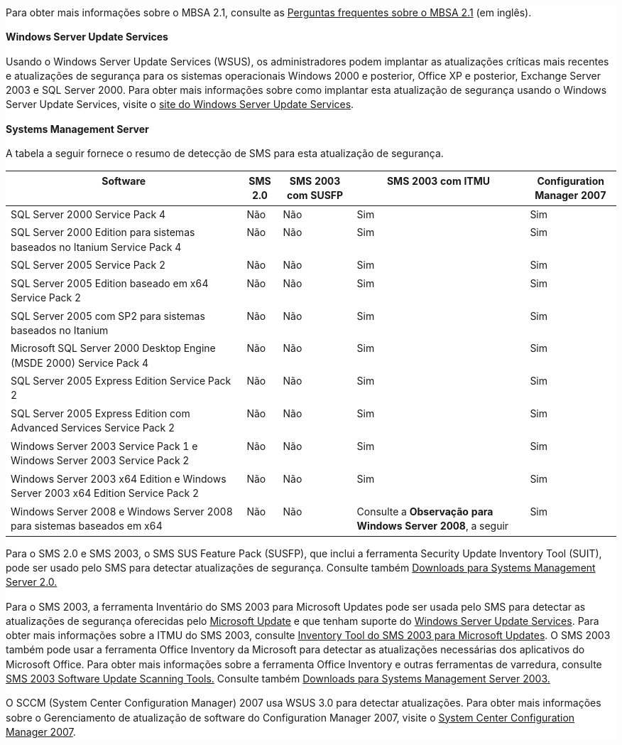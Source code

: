 Para obter mais informações sobre o MBSA 2.1, consulte as [Perguntas frequentes sobre o MBSA 2.1](http://www.microsoft.com/technet/security/tools/mbsa2/qa.mspx) (em inglês).

**Windows Server Update Services**

Usando o Windows Server Update Services (WSUS), os administradores podem implantar as atualizações críticas mais recentes e atualizações de segurança para os sistemas operacionais Windows 2000 e posterior, Office XP e posterior, Exchange Server 2003 e SQL Server 2000. Para obter mais informações sobre como implantar esta atualização de segurança usando o Windows Server Update Services, visite o [site do Windows Server Update Services](http://go.microsoft.com/fwlink/?linkid=50120).

**Systems Management Server**

A tabela a seguir fornece o resumo de detecção de SMS para esta atualização de segurança.

| Software                                                                         | SMS 2.0 | SMS 2003 com SUSFP | SMS 2003 com ITMU                                            | Configuration Manager 2007 |
|----------------------------------------------------------------------------------|---------|--------------------|--------------------------------------------------------------|----------------------------|
| SQL Server 2000 Service Pack 4                                                   | Não     | Não                | Sim                                                          | Sim                        |
| SQL Server 2000 Edition para sistemas baseados no Itanium Service Pack 4         | Não     | Não                | Sim                                                          | Sim                        |
| SQL Server 2005 Service Pack 2                                                   | Não     | Não                | Sim                                                          | Sim                        |
| SQL Server 2005 Edition baseado em x64 Service Pack 2                            | Não     | Não                | Sim                                                          | Sim                        |
| SQL Server 2005 com SP2 para sistemas baseados no Itanium                        | Não     | Não                | Sim                                                          | Sim                        |
| Microsoft SQL Server 2000 Desktop Engine (MSDE 2000) Service Pack 4              | Não     | Não                | Sim                                                          | Sim                        |
| SQL Server 2005 Express Edition Service Pack 2                                   | Não     | Não                | Sim                                                          | Sim                        |
| SQL Server 2005 Express Edition com Advanced Services Service Pack 2             | Não     | Não                | Sim                                                          | Sim                        |
| Windows Server 2003 Service Pack 1 e Windows Server 2003 Service Pack 2          | Não     | Não                | Sim                                                          | Sim                        |
| Windows Server 2003 x64 Edition e Windows Server 2003 x64 Edition Service Pack 2 | Não     | Não                | Sim                                                          | Sim                        |
| Windows Server 2008 e Windows Server 2008 para sistemas baseados em x64          | Não     | Não                | Consulte a **Observação para Windows Server 2008**, a seguir | Sim                        |

Para o SMS 2.0 e SMS 2003, o SMS SUS Feature Pack (SUSFP), que inclui a ferramenta Security Update Inventory Tool (SUIT), pode ser usado pelo SMS para detectar atualizações de segurança. Consulte também [Downloads para Systems Management Server 2.0.](http://technet.microsoft.com/en-us/sms/bb676799.aspx)

Para o SMS 2003, a ferramenta Inventário do SMS 2003 para Microsoft Updates pode ser usada pelo SMS para detectar as atualizações de segurança oferecidas pelo [Microsoft Update](http://update.microsoft.com/microsoftupdate) e que tenham suporte do [Windows Server Update Services](http://go.microsoft.com/fwlink/?linkid=50120). Para obter mais informações sobre a ITMU do SMS 2003, consulte [Inventory Tool do SMS 2003 para Microsoft Updates](http://technet.microsoft.com/en-us/sms/bb676783.aspx). O SMS 2003 também pode usar a ferramenta Office Inventory da Microsoft para detectar as atualizações necessárias dos aplicativos do Microsoft Office. Para obter mais informações sobre a ferramenta Office Inventory e outras ferramentas de varredura, consulte [SMS 2003 Software Update Scanning Tools.](http://technet.microsoft.com/en-us/sms/bb676786.aspx) Consulte também [Downloads para Systems Management Server 2003.](http://technet.microsoft.com/en-us/sms/bb676766.aspx)

O SCCM (System Center Configuration Manager) 2007 usa WSUS 3.0 para detectar atualizações. Para obter mais informações sobre o Gerenciamento de atualização de software do Configuration Manager 2007, visite o [System Center Configuration Manager 2007](http://technet.microsoft.com/en-us/library/bb735860.aspx).
